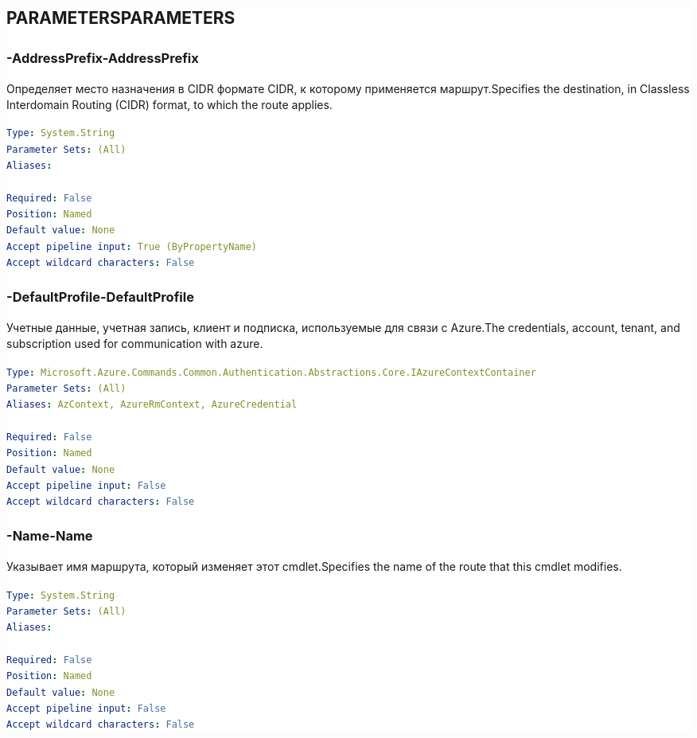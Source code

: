 ## <span data-ttu-id="b4783-112">PARAMETERS</span><span class="sxs-lookup"><span data-stu-id="b4783-112">PARAMETERS</span></span>

### <span data-ttu-id="b4783-113">-AddressPrefix</span><span class="sxs-lookup"><span data-stu-id="b4783-113">-AddressPrefix</span></span>
<span data-ttu-id="b4783-114">Определяет место назначения в CIDR формате CIDR, к которому применяется маршрут.</span><span class="sxs-lookup"><span data-stu-id="b4783-114">Specifies the destination, in Classless Interdomain Routing (CIDR) format, to which the route applies.</span></span>

```yaml
Type: System.String
Parameter Sets: (All)
Aliases:

Required: False
Position: Named
Default value: None
Accept pipeline input: True (ByPropertyName)
Accept wildcard characters: False
```

### <span data-ttu-id="b4783-115">-DefaultProfile</span><span class="sxs-lookup"><span data-stu-id="b4783-115">-DefaultProfile</span></span>
<span data-ttu-id="b4783-116">Учетные данные, учетная запись, клиент и подписка, используемые для связи с Azure.</span><span class="sxs-lookup"><span data-stu-id="b4783-116">The credentials, account, tenant, and subscription used for communication with azure.</span></span>

```yaml
Type: Microsoft.Azure.Commands.Common.Authentication.Abstractions.Core.IAzureContextContainer
Parameter Sets: (All)
Aliases: AzContext, AzureRmContext, AzureCredential

Required: False
Position: Named
Default value: None
Accept pipeline input: False
Accept wildcard characters: False
```

### <span data-ttu-id="b4783-117">-Name</span><span class="sxs-lookup"><span data-stu-id="b4783-117">-Name</span></span>
<span data-ttu-id="b4783-118">Указывает имя маршрута, который изменяет этот cmdlet.</span><span class="sxs-lookup"><span data-stu-id="b4783-118">Specifies the name of the route that this cmdlet modifies.</span></span>

```yaml
Type: System.String
Parameter Sets: (All)
Aliases:

Required: False
Position: Named
Default value: None
Accept pipeline input: False
Accept wildcard characters: False
```

